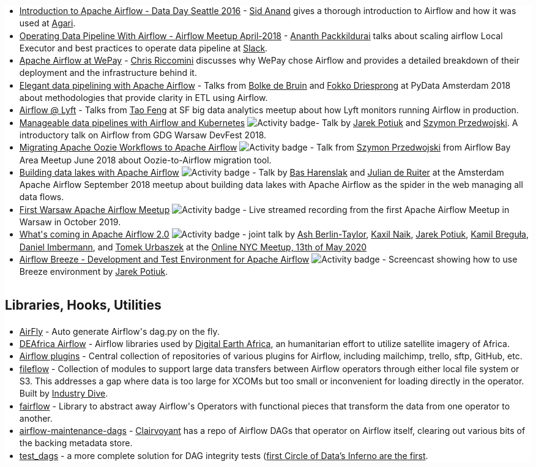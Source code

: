 - [Introduction to Apache Airflow - Data Day Seattle 2016](https://www.slideshare.net/r39132/introduction-to-apache-airflow-data-day-seattle-2016) - [Sid Anand](https://twitter.com/r39132) gives a thorough introduction to Airflow and how it was used at [Agari](https://www.agari.com/).
- [Operating Data Pipeline With Airflow - Airflow Meetup April-2018](https://speakerdeck.com/vananth22/operating-data-pipeline-with-airflow-at-slack) - [Ananth Packkildurai](https://twitter.com/ananthdurai) talks about scaling airflow Local Executor and best practices to operate data pipeline at [Slack](https://slack.com/).
- [Apache Airflow at WePay](https://wepayinc.app.box.com/s/hf1chwmthuet29ux2a83f5quc8o5q18k) - [Chris Riccomini](https://twitter.com/criccomini) discusses why WePay chose Airflow and provides a detailed breakdown of their deployment and the infrastructure behind it.
- [Elegant data pipelining with Apache Airflow](https://www.youtube.com/watch?v=neuh_2_zrt8) - Talks from [Bolke de Bruin](https://twitter.com/bolke2028) and [Fokko Driesprong](https://twitter.com/fokkodriesprong) at PyData Amsterdam 2018 about methodologies that provide clarity in ETL using Airflow.
- [Airflow @ Lyft](https://www.slideshare.net/taofung/airflow-at-lyft) - Talks from [Tao Feng](https://github.com/feng-tao) at SF big data analytics meetup about how Lyft monitors running Airflow in production.
- [Manageable data pipelines with Airflow and Kubernetes](https://youtu.be/bcF24AdG1o4) ![Activity badge](https://img.shields.io/youtube/views/bcF24AdG1o4)- Talk by [Jarek Potiuk](https://github.com/potiuk) and [Szymon Przedwojski](https://github.com/sprzedwojski). A introductory talk on Airflow from GDG Warsaw DevFest 2018.
- [Migrating Apache Oozie Workflows to Apache Airflow](https://www.youtube.com/watch?8L1F-6t_6Ao) ![Activity badge](https://img.shields.io/youtube/views/8L1F-6t_6Ao) - Talk from [Szymon Przedwojski](https://github.com/sprzedwojski) from Airflow Bay Area Meetup June 2018 about Oozie-to-Airflow migration tool.
- [Building data lakes with Apache Airflow](https://www.youtube.com/watch?MM8tfTrcnfk) ![Activity badge](https://img.shields.io/youtube/views/MM8tfTrcnfk) - Talk by [Bas Harenslak](https://github.com/BasPH) and [Julian de Ruiter](https://github.com/jrderuiter) at the Amsterdam Apache Airflow September 2018 meetup about building data lakes with Apache Airflow as the spider in the web managing all data flows.
- [First Warsaw Apache Airflow Meetup](https://youtu.be/Nr4Pp1SNXeU) ![Activity badge](https://img.shields.io/youtube/views/Nr4Pp1SNXeU) - Live streamed recording from the first Apache Airflow Meetup in Warsaw in October 2019.
- [What's coming in Apache Airflow 2.0](https://youtu.be/znowFIBK1lk) ![Activity badge](https://img.shields.io/youtube/views/znowFIBK1lk) - joint talk by [Ash Berlin-Taylor](https://github.com/ashb), [Kaxil Naik](https://github.com/kaxil), [Jarek Potiuk](https://github.com/potiuk), [Kamil Breguła](https://github.com/mik-laj), [Daniel Imbermann](https://github.com/dimberman), and [Tomek Urbaszek](https://github.com/turbaszek) at the [Online NYC Meetup, 13th of May 2020](https://www.meetup.com/NYC-Apache-Airflow-Meetup/events/270483933/)
- [Airflow Breeze - Development and Test Environment for Apache Airflow](https://youtu.be/4MCTXq-oF68) ![Activity badge](https://img.shields.io/youtube/views/4MCTXq-oF68) - Screencast showing how to use Breeze environment by [Jarek Potiuk](https://github.com/potiuk).

## Libraries, Hooks, Utilities
- [AirFly](https://github.com/ryanchao2012/airfly) - Auto generate Airflow's dag.py on the fly.
- [DEAfrica Airflow](https://github.com/digitalearthafrica/deafrica-airflow) - Airflow libraries used by [Digital Earth Africa](https://digitalearthafrica.org/), an humanitarian effort to utilize satellite imagery of Africa.
- [Airflow plugins](https://github.com/airflow-plugins/) - Central collection of repositories of various plugins for Airflow, including mailchimp, trello, sftp, GitHub, etc.
- [fileflow](https://github.com/industrydive/fileflow) - Collection of modules to support large data transfers between Airflow operators through either local file system or S3.  This addresses a gap where data is too large for XCOMs but too small or inconvenient for loading directly in the operator.  Built by [Industry Dive](https://www.industrydive.com/).
- [fairflow](https://github.com/michaelosthege/fairflow) - Library to abstract away Airflow's Operators with functional pieces that transform the data from one operator to another.
- [airflow-maintenance-dags](https://github.com/teamclairvoyant/airflow-maintenance-dags) - [Clairvoyant](http://clairvoyantsoft.com/) has a repo of Airflow DAGs that operator on Airflow itself, clearing out various bits of the backing metadata store.
- [test_dags](https://gist.github.com/criccomini/2862667822af7fae8b55682faef029a7) - a more complete solution for DAG integrity tests ([first Circle of Data’s Inferno are the first](https://medium.com/@ingwbaa/datas-inferno-7-circles-of-data-testing-hell-with-airflow-cef4adff58d8).